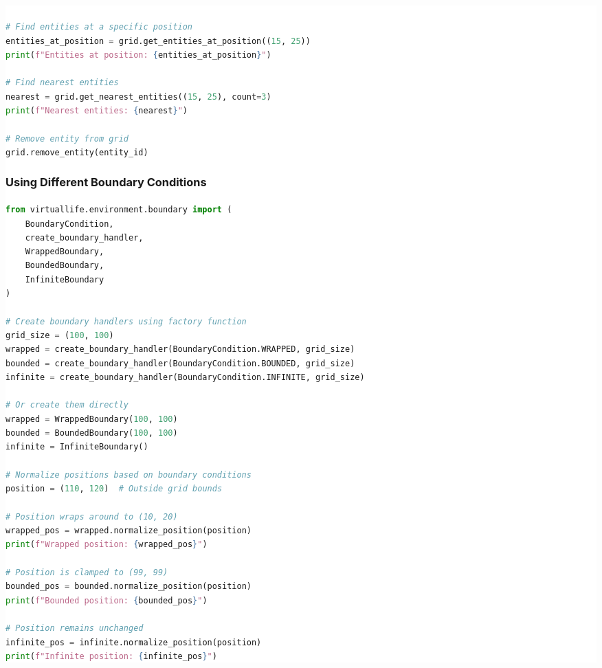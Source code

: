```python

# Find entities at a specific position
entities_at_position = grid.get_entities_at_position((15, 25))
print(f"Entities at position: {entities_at_position}")

# Find nearest entities
nearest = grid.get_nearest_entities((15, 25), count=3)
print(f"Nearest entities: {nearest}")

# Remove entity from grid
grid.remove_entity(entity_id)
```

### Using Different Boundary Conditions

```python
from virtuallife.environment.boundary import (
    BoundaryCondition, 
    create_boundary_handler, 
    WrappedBoundary,
    BoundedBoundary,
    InfiniteBoundary
)

# Create boundary handlers using factory function
grid_size = (100, 100)
wrapped = create_boundary_handler(BoundaryCondition.WRAPPED, grid_size)
bounded = create_boundary_handler(BoundaryCondition.BOUNDED, grid_size)
infinite = create_boundary_handler(BoundaryCondition.INFINITE, grid_size)

# Or create them directly
wrapped = WrappedBoundary(100, 100)
bounded = BoundedBoundary(100, 100)
infinite = InfiniteBoundary()

# Normalize positions based on boundary conditions
position = (110, 120)  # Outside grid bounds

# Position wraps around to (10, 20)
wrapped_pos = wrapped.normalize_position(position)
print(f"Wrapped position: {wrapped_pos}")

# Position is clamped to (99, 99)
bounded_pos = bounded.normalize_position(position)
print(f"Bounded position: {bounded_pos}")

# Position remains unchanged
infinite_pos = infinite.normalize_position(position)
print(f"Infinite position: {infinite_pos}")
```
